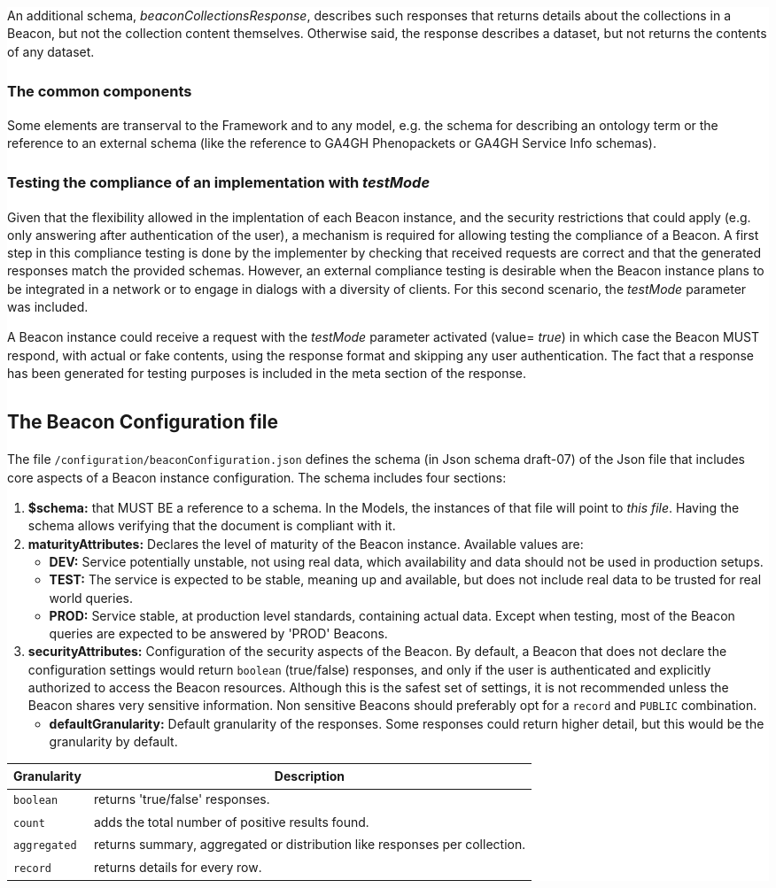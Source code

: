 An additional schema, *beaconCollectionsResponse*, describes such responses that returns details about the collections in a Beacon, but not the collection content themselves. Otherwise said, the response describes a dataset, but not returns the contents of any dataset.

### The common components

Some elements are transerval to the Framework and to any model, e.g. the schema for describing an ontology term or the reference to an external schema (like the reference to GA4GH Phenopackets or GA4GH Service Info schemas). 

### Testing the compliance of an implementation with *testMode*

Given that the flexibility allowed in the implentation of each Beacon instance, and the security restrictions that could apply (e.g. only answering after authentication of the user), a mechanism is required for allowing testing the compliance of a Beacon. A first step in this compliance testing is done by the implementer by checking that received requests are correct and that the generated responses match the provided schemas. However, an external compliance testing is desirable when the Beacon instance plans to be integrated in a network or to engage in dialogs with a diversity of clients. For this second scenario, the *testMode* parameter was included.

A Beacon instance could receive a request with the *testMode* parameter activated (value= *true*) in which case the Beacon MUST respond, with actual or fake contents, using the response format and skipping any user authentication. The fact that a response has been generated for testing purposes is included in the meta section of the response.

## The Beacon Configuration file

The file `/configuration/beaconConfiguration.json` defines the schema (in Json schema draft-07) of the Json file that includes core aspects of a Beacon instance configuration.
The schema includes four sections:

1. **$schema:** that MUST BE a reference to a schema. In the Models, the instances of that file will point to *this file*. Having the schema allows verifying that the document is compliant with it.
2. **maturityAttributes:** Declares the level of maturity of the Beacon instance. Available values are:
    * **DEV:** Service potentially unstable, not using real data, which availability and data should not be used in production setups.
    * **TEST:** The service is expected to be stable, meaning up and available, but does not include real data to be trusted for real world queries.
    * **PROD:** Service stable, at production level standards, containing actual data.
Except when testing, most of the Beacon queries are expected to be answered by 'PROD' Beacons.
3. **securityAttributes:** Configuration of the security aspects of the Beacon. By default, a Beacon that does not declare the configuration settings would return `boolean` (true/false) responses, and only if the user is authenticated and explicitly authorized to access the Beacon resources. Although this is the safest set of settings, it is not recommended unless the Beacon shares very sensitive information. Non sensitive Beacons should preferably opt for a `record` and `PUBLIC` combination.
    * **defaultGranularity:** Default granularity of the responses. Some responses could return higher detail, but this would be the granularity by default.

  Granularity|Description
  -----------|-----------
  `boolean`|returns 'true/false' responses.
  `count`|adds the total number of positive results found.
  `aggregated`|returns summary, aggregated or distribution like responses per collection. 
  `record`|returns details for every row. 
